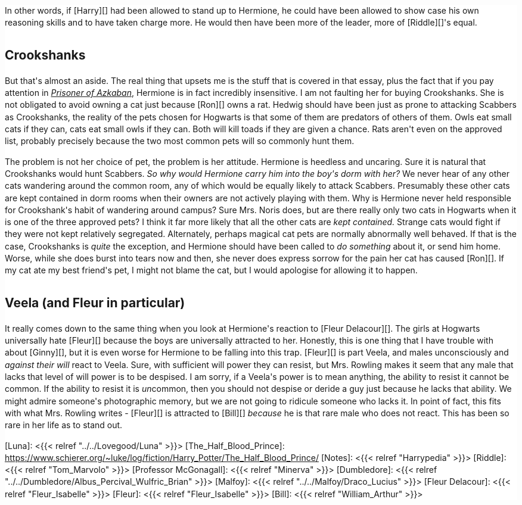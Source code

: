 [^230208-1]: Mrs. J. K. Rowling. _[Harry Potter and the Deathly Hallows][]_ Pottermore Publishing. American Kindle Edition. Page 245.

[Harry Potter and the Deathly Hallows]: <https://www.librarything.com/work/3577382>

In other words, if [Harry][] had been allowed to stand up to Hermione, he could
have been allowed to show case his own reasoning skills and to have taken charge
more.  He would then have been more of the leader, more of [Riddle][]'s equal.

## Crookshanks 

But that's almost an aside.  The real thing that upsets me is the stuff that is
covered in that essay, plus the fact that if you pay attention in _[Prisoner of
Azkaban][]_, Hermione is in fact incredibly insensitive.  I am not faulting her
for buying Crookshanks.  She is not obligated to avoid owning a cat just because
[Ron][] owns a rat.  Hedwig should have been just as prone to attacking
Scabbers as Crookshanks, the reality of the pets chosen for Hogwarts is that
some of them are predators of others of them. Owls eat small cats if they can,
cats eat small owls if they can.  Both will kill toads if they are given a
chance.  Rats aren't even on the approved list, probably precisely because the
two most common pets will so commonly hunt them. 

[Prisoner of Azkaban]: <https://www.librarything.com/work/2742161/book/225886376>

The problem is not her choice of pet, the problem is her attitude.  Hermione is
heedless and uncaring.  Sure it is natural that Crookshanks would hunt Scabbers.
*So why would Hermione carry him into the boy's dorm with her?* We never hear of
any other cats wandering around the common room, any of which would be equally
likely to attack Scabbers.  Presumably these other cats are kept contained in
dorm rooms when their owners are not actively playing with them.  Why is
Hermione never held responsible for Crookshank's habit of wandering around
campus? Sure Mrs. Noris does, but are there really only two cats in Hogwarts
when it is one of the three approved pets? I think it far more likely that all
the other cats are *kept contained.*  Strange cats would fight if they were not
kept relatively segregated.  Alternately, perhaps magical cat pets are normally
abnormally well behaved.  If that is the case, Crookshanks is *quite* the
exception, and Hermione should have been called to *do something* about it, or
send him home.  Worse, while she does burst into tears now and then, she never
does express sorrow for the pain her cat has caused [Ron][].  If my cat ate my
best friend's pet, I might not blame the cat, but I would apologise for
allowing it to happen. 

## Veela (and Fleur in particular)

It really comes down to the same thing when you look at Hermione's reaction to
[Fleur Delacour][].  The girls at Hogwarts universally hate [Fleur][] because
the boys are universally attracted to her.  Honestly, this is one thing that I
have trouble with about [Ginny][], but it is even worse for Hermione to be
falling into this trap.  [Fleur][] is part Veela, and males unconsciously and
*against their will* react to Veela.  Sure, with sufficient will power they can
resist, but Mrs. Rowling makes it seem that any male that lacks that level of
will power is to be despised.  I am sorry, if a Veela's power is to mean
anything, the ability to resist it cannot be common.  If the ability to resist
it is *un*common, then you should not despise or deride a guy just because he
lacks that ability.  We might admire someone's photographic memory, but we are
not going to ridicule someone who lacks it.  In point of fact, this fits with
what Mrs. Rowling writes - [Fleur][] is attracted to [Bill][] *because* he is
that rare male who does not react.  This has been so rare in her life as to
stand out.  


[Luna]: <{{< relref "../../Lovegood/Luna" >}}>
[The_Half_Blood_Prince]: <https://www.schierer.org/~luke/log/fiction/Harry_Potter/The_Half_Blood_Prince/>
[Notes]: <{{< relref "Harrypedia" >}}>
[Riddle]: <{{< relref "Tom_Marvolo" >}}>
[Professor McGonagall]: <{{< relref "Minerva" >}}>
[Dumbledore]: <{{< relref "../../Dumbledore/Albus_Percival_Wulfric_Brian" >}}>
[Malfoy]: <{{< relref "../../Malfoy/Draco_Lucius" >}}>
[Fleur Delacour]: <{{< relref "Fleur_Isabelle" >}}>
[Fleur]: <{{< relref "Fleur_Isabelle" >}}>
[Bill]: <{{< relref "William_Arthur" >}}>
[^230208-2]: Ms. Davia Sills. "[Inducing Jealousy to Get Your Mate's Attention][]"
[Inducing Jealousy to Get Your Mate's Attention]: <https://www.psychologytoday.com/us/blog/loves-evolver/201111/inducing-jealousy-get-your-mates-attention>
[Psycology Today]: <https://www.psychologytoday.com/>
[Dean]: <{{< relref "Dean" >}}>
[^221214-1]: The author doesn't come out and say it, but old-crow suggests that
[Dan Granger]: <https://www.fanfiction.net/s/10775872>
[Harry]: <{{< relref "../../Potter/Harry_James" >}}>
[HJG1]: <{{< relref "../../Granger/Hermione_Jean" >}}>
[Ron]: <{{< relref "../../Weasley/Ronald_Bilius" >}}>
[Ginny]: <{{< relref "../../Weasley/Ginevra_Molly" >}}>
[TSWoHA]: https://www.fanfiction.net/s/5858832
[^210818-3]: Mrs. J. K. Rowling.
[^210818-2]: Mrs. J. K. Rowling.
[^210818-1]: Stories include:
[^200707-1]: Yanna N. 
[Samodiva]: <https://en.wikipedia.org/wiki/Samodiva_(folklore)>
[^210324-2]: HarnGin.
[^200706-4]: Ms. Vivian Onim. "[Why is Hermione never portrayed as wrong in
[^200706-3]: Ms. Vivian Onim. "[Why is Hermione never portrayed as wrong in
